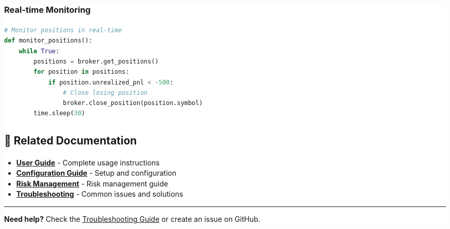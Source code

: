 ### Real-time Monitoring

```python
# Monitor positions in real-time
def monitor_positions():
    while True:
        positions = broker.get_positions()
        for position in positions:
            if position.unrealized_pnl < -500:
                # Close losing position
                broker.close_position(position.symbol)
        time.sleep(30)
```

## 🔗 Related Documentation

- **[User Guide](../user-guide.md)** - Complete usage instructions
- **[Configuration Guide](../configuration.md)** - Setup and configuration
- **[Risk Management](../risk-management.md)** - Risk management guide
- **[Troubleshooting](../troubleshooting.md)** - Common issues and solutions

---

**Need help?** Check the [Troubleshooting Guide](../troubleshooting.md) or create an issue on GitHub. 
